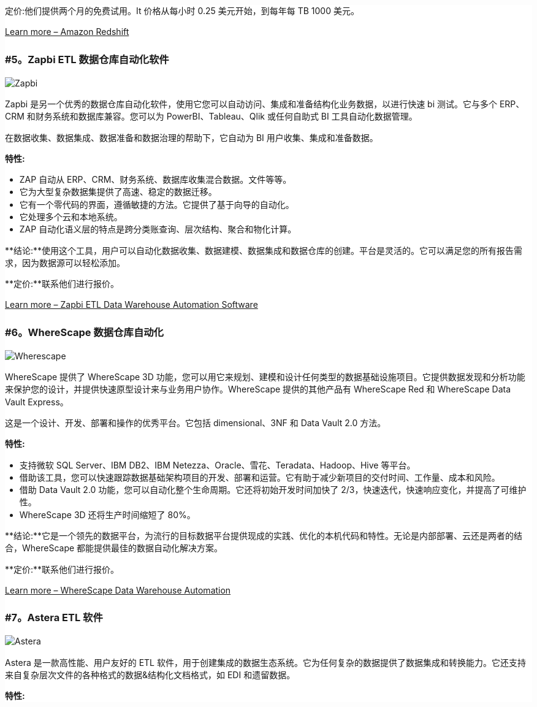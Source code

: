 定价:他们提供两个月的免费试用。It 价格从每小时 0.25 美元开始，到每年每 TB 1000 美元。

[Learn more – Amazon Redshift](https://aws.amazon.com/redshift/)

### **#5。Zapbi ETL 数据仓库自动化软件**

![Zapbi](img/8e18a25d640f2c21c9f5afd1259a74f1.png)

Zapbi 是另一个优秀的数据仓库自动化软件，使用它您可以自动访问、集成和准备结构化业务数据，以进行快速 bi 测试。它与多个 ERP、CRM 和财务系统和数据库兼容。您可以为 PowerBI、Tableau、Qlik 或任何自助式 BI 工具自动化数据管理。

在数据收集、数据集成、数据准备和数据治理的帮助下，它自动为 BI 用户收集、集成和准备数据。

**特性:**

*   ZAP 自动从 ERP、CRM、财务系统、数据库收集混合数据。文件等等。
*   它为大型复杂数据集提供了高速、稳定的数据迁移。
*   它有一个零代码的界面，遵循敏捷的方法。它提供了基于向导的自动化。
*   它处理多个云和本地系统。
*   ZAP 自动化语义层的特点是跨分类账查询、层次结构、聚合和物化计算。

**结论:**使用这个工具，用户可以自动化数据收集、数据建模、数据集成和数据仓库的创建。平台是灵活的。它可以满足您的所有报告需求，因为数据源可以轻松添加。

**定价:**联系他们进行报价。

[Learn more – Zapbi ETL Data Warehouse Automation Software](https://www.zapbi.com/etl-data-warehouse-automation/)

### **#6。WhereScape 数据仓库自动化**

![Wherescape](img/179e21d817adaa5c5cfbfe9606b22ecf.png)

WhereScape 提供了 WhereScape 3D 功能，您可以用它来规划、建模和设计任何类型的数据基础设施项目。它提供数据发现和分析功能来保护您的设计，并提供快速原型设计来与业务用户协作。WhereScape 提供的其他产品有 WhereScape Red 和 WhereScape Data Vault Express。

这是一个设计、开发、部署和操作的优秀平台。它包括 dimensional、3NF 和 Data Vault 2.0 方法。

**特性:**

*   支持微软 SQL Server、IBM DB2、IBM Netezza、Oracle、雪花、Teradata、Hadoop、Hive 等平台。
*   借助该工具，您可以快速跟踪数据基础架构项目的开发、部署和运营。它有助于减少新项目的交付时间、工作量、成本和风险。
*   借助 Data Vault 2.0 功能，您可以自动化整个生命周期。它还将初始开发时间加快了 2/3，快速迭代，快速响应变化，并提高了可维护性。
*   WhereScape 3D 还将生产时间缩短了 80%。

**结论:**它是一个领先的数据平台，为流行的目标数据平台提供现成的实践、优化的本机代码和特性。无论是内部部署、云还是两者的结合，WhereScape 都能提供最佳的数据自动化解决方案。

**定价:**联系他们进行报价。

[Learn more – WhereScape Data Warehouse Automation](https://www.wherescape.com/)

### **#7。Astera ETL 软件**

![Astera](img/fde20561bceed1ee5349a22e0711e3c9.png)

Astera 是一款高性能、用户友好的 ETL 软件，用于创建集成的数据生态系统。它为任何复杂的数据提供了数据集成和转换能力。它还支持来自复杂层次文件的各种格式的数据&结构化文档格式，如 EDI 和遗留数据。

**特性:**
